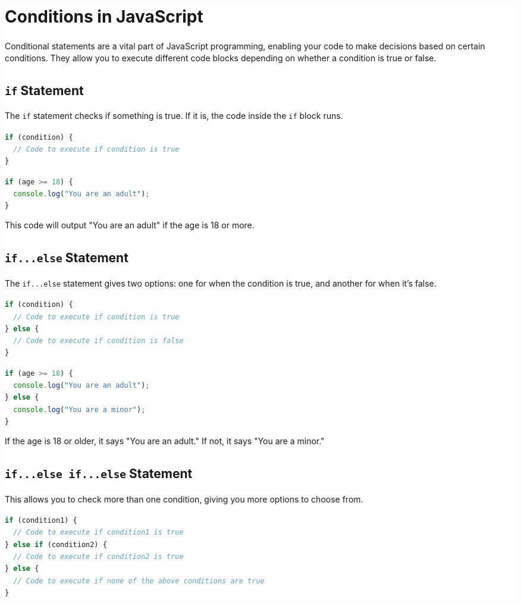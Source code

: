 # Conditions in JavaScript

Conditional statements are a vital part of JavaScript programming, enabling your code to make decisions based on certain conditions. They allow you to execute different code blocks depending on whether a condition is true or false.

## `if` Statement

The `if` statement checks if something is true. If it is, the code inside the `if` block runs.

```js
if (condition) {
  // Code to execute if condition is true
}
```

```js
if (age >= 18) {
  console.log("You are an adult");
}
```
This code will output "You are an adult" if the age is 18 or more.

## `if...else` Statement

The `if...else` statement gives two options: one for when the condition is true, and another for when it’s false.

```js
if (condition) {
  // Code to execute if condition is true
} else {
  // Code to execute if condition is false
}
```

```js
if (age >= 18) {
  console.log("You are an adult");
} else {
  console.log("You are a minor");
}
```
If the age is 18 or older, it says "You are an adult." If not, it says "You are a minor."

## `if...else if...else` Statement

This allows you to check more than one condition, giving you more options to choose from.

```js
if (condition1) {
  // Code to execute if condition1 is true
} else if (condition2) {
  // Code to execute if condition2 is true
} else {
  // Code to execute if none of the above conditions are true
}
```
